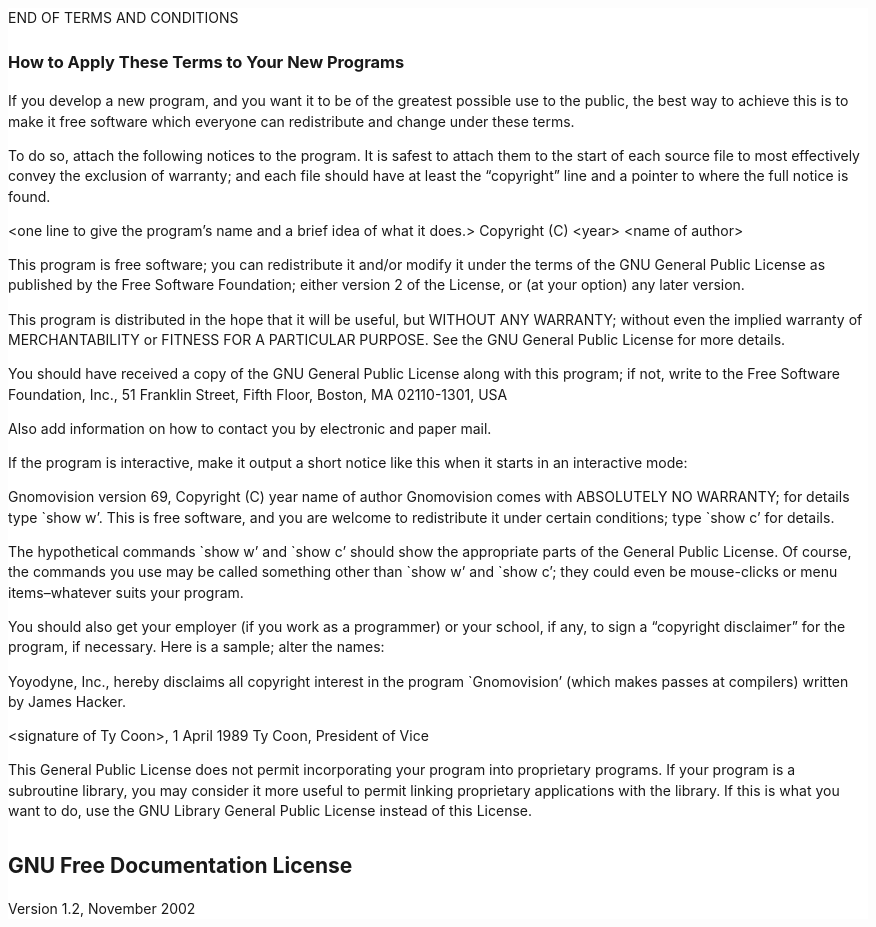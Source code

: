 END OF TERMS AND CONDITIONS

### How to Apply These Terms to Your New Programs

If you develop a new program, and you want it to be of the greatest possible use to the public, the best way to achieve this is to make it free software which everyone can redistribute and change under these terms.

To do so, attach the following notices to the program. It is safest to attach them to the start of each source file to most effectively convey the exclusion of warranty; and each file should have at least the “copyright” line and a pointer to where the full notice is found.

\<one line to give the program’s name and a brief idea of what it does.\> Copyright (C) \<year\> \<name of author\>

This program is free software; you can redistribute it and/or modify it under the terms of the GNU General Public License as published by the Free Software Foundation; either version 2 of the License, or (at your option) any later version.

This program is distributed in the hope that it will be useful, but WITHOUT ANY WARRANTY; without even the implied warranty of MERCHANTABILITY or FITNESS FOR A PARTICULAR PURPOSE. See the GNU General Public License for more details.

You should have received a copy of the GNU General Public License along with this program; if not, write to the Free Software Foundation, Inc., 51 Franklin Street, Fifth Floor, Boston, MA 02110-1301, USA

Also add information on how to contact you by electronic and paper mail.

If the program is interactive, make it output a short notice like this when it starts in an interactive mode:

Gnomovision version 69, Copyright (C) year name of author Gnomovision comes with ABSOLUTELY NO WARRANTY; for details type \`show w’. This is free software, and you are welcome to redistribute it under certain conditions; type \`show c’ for details.

The hypothetical commands \`show w’ and \`show c’ should show the appropriate parts of the General Public License. Of course, the commands you use may be called something other than \`show w’ and \`show c’; they could even be mouse-clicks or menu items–whatever suits your program.

You should also get your employer (if you work as a programmer) or your school, if any, to sign a “copyright disclaimer” for the program, if necessary. Here is a sample; alter the names:

Yoyodyne, Inc., hereby disclaims all copyright interest in the program \`Gnomovision’ (which makes passes at compilers) written by James Hacker.

\<signature of Ty Coon\>, 1 April 1989 Ty Coon, President of Vice

This General Public License does not permit incorporating your program into proprietary programs. If your program is a subroutine library, you may consider it more useful to permit linking proprietary applications with the library. If this is what you want to do, use the GNU Library General Public License instead of this License.

## GNU Free Documentation License

Version 1.2, November 2002

